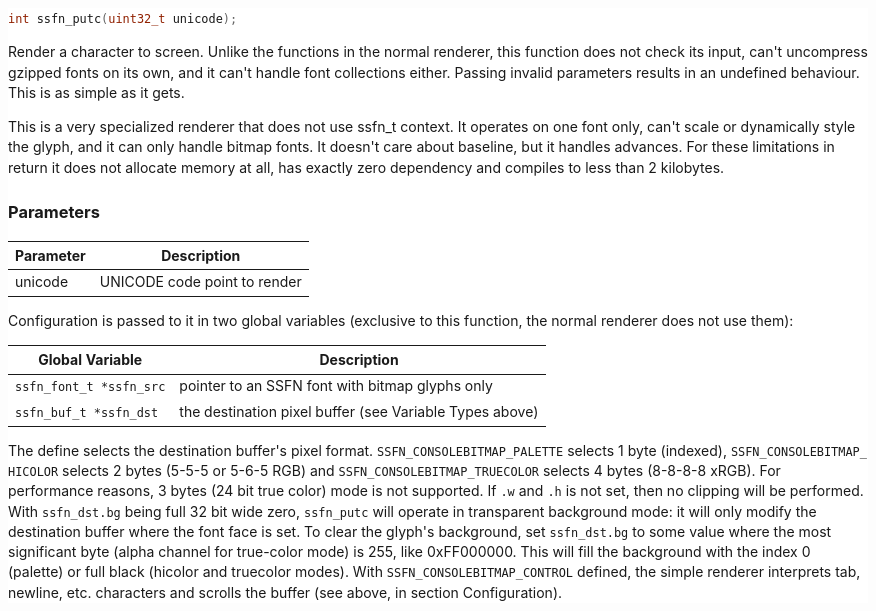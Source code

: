 ```c
int ssfn_putc(uint32_t unicode);
```

Render a character to screen. Unlike the functions in the normal renderer, this function does not check its input,
can't uncompress gzipped fonts on its own, and it can't handle font collections either. Passing invalid parameters
results in an undefined behaviour. This is as simple as it gets.

This is a very specialized renderer that does not use ssfn_t context. It operates on one font only, can't scale or
dynamically style the glyph, and it can only handle bitmap fonts. It doesn't care about baseline, but it handles
advances. For these limitations in return it does not allocate memory at all, has exactly zero dependency and
compiles to less than 2 kilobytes.

### Parameters

| Parameter | Description                  |
| --------- | ---------------------------- |
| unicode   | UNICODE code point to render |

Configuration is passed to it in two global variables (exclusive to this function, the normal renderer does not use them):

| Global Variable            | Description                                                                      |
| -------------------------- | -------------------------------------------------------------------------------- |
| `ssfn_font_t *ssfn_src`    | pointer to an SSFN font with bitmap glyphs only                                  |
| `ssfn_buf_t *ssfn_dst`     | the destination pixel buffer (see Variable Types above)                          |

The define selects the destination buffer's pixel format. `SSFN_CONSOLEBITMAP_PALETTE` selects 1 byte
(indexed), `SSFN_CONSOLEBITMAP_HICOLOR` selects 2 bytes (5-5-5 or 5-6-5 RGB) and `SSFN_CONSOLEBITMAP_TRUECOLOR`
selects 4 bytes (8-8-8-8 xRGB). For performance reasons, 3 bytes (24 bit true color) mode is not supported.
If `.w` and `.h` is not set, then no clipping will be performed. With `ssfn_dst.bg` being full 32 bit wide
zero, `ssfn_putc` will operate in transparent background mode: it will only modify the destination buffer
where the font face is set. To clear the glyph's background, set `ssfn_dst.bg` to some value where the most
significant byte (alpha channel for true-color mode) is 255, like 0xFF000000. This will fill the background
with the index 0 (palette) or full black (hicolor and truecolor modes). With `SSFN_CONSOLEBITMAP_CONTROL`
defined, the simple renderer interprets tab, newline, etc. characters and scrolls the buffer (see above, in
section Configuration).
